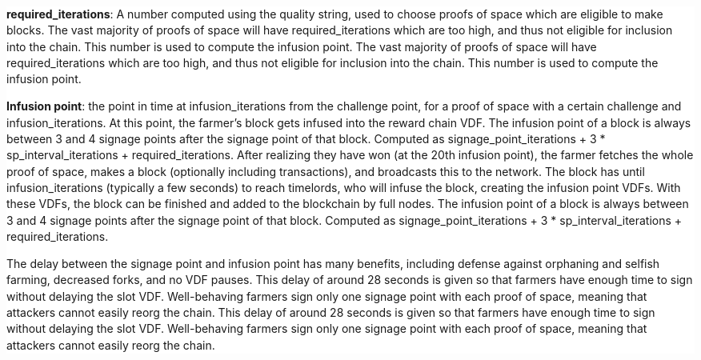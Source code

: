 **required_iterations**: A number computed using the quality string, used to choose proofs of space which are eligible to make blocks. The vast majority of proofs of space will have required_iterations which are too high, and thus not eligible for inclusion into the chain. This number is used to compute the infusion point. The vast majority of proofs of space will have required_iterations which are too high, and thus not eligible for inclusion into the chain. This number is used to compute the infusion point.

**Infusion point**: the point in time at infusion_iterations from the challenge point, for a proof of space with a certain challenge and infusion_iterations. At this point, the farmer’s block gets infused into the reward chain VDF. The infusion point of a block is always between 3 and 4 signage points after the signage point of that block. Computed as signage_point_iterations + 3 * sp_interval_iterations + required_iterations. After realizing they have won (at the 20th infusion point), the farmer fetches the whole proof of space, makes a block (optionally including transactions), and broadcasts this to the network. The block has until infusion_iterations (typically a few seconds) to reach timelords, who will infuse the block, creating the infusion point VDFs. With these VDFs, the block can be finished and added to the blockchain by full nodes. The infusion point of a block is always between 3 and 4 signage points after the signage point of that block. Computed as signage_point_iterations + 3 * sp_interval_iterations + required_iterations.

The delay between the signage point and infusion point has many benefits, including defense against orphaning and selfish farming, decreased forks, and no VDF pauses. This delay of around 28 seconds is given so that farmers have enough time to sign without delaying the slot VDF. Well-behaving farmers sign only one signage point with each proof of space, meaning that attackers cannot easily reorg the chain. This delay of around 28 seconds is given so that farmers have enough time to sign without delaying the slot VDF. Well-behaving farmers sign only one signage point with each proof of space, meaning that attackers cannot easily reorg the chain.
